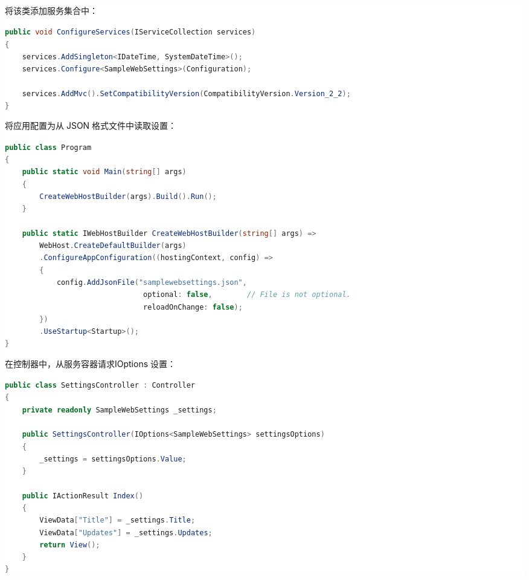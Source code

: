 将该类添加服务集合中：

```c#
public void ConfigureServices(IServiceCollection services)
{
    services.AddSingleton<IDateTime, SystemDateTime>();
    services.Configure<SampleWebSettings>(Configuration);
    
    services.AddMvc().SetCompatibilityVersion(CompatibilityVersion.Version_2_2);
}
```

将应用配置为从 JSON 格式文件中读取设置：

```c#
public class Program
{
    public static void Main(string[] args)
    {
        CreateWebHostBuilder(args).Build().Run();
    }

    public static IWebHostBuilder CreateWebHostBuilder(string[] args) =>
        WebHost.CreateDefaultBuilder(args)
        .ConfigureAppConfiguration((hostingContext, config) =>
        {
            config.AddJsonFile("samplewebsettings.json", 
                                optional: false,        // File is not optional.
                                reloadOnChange: false);
        })
        .UseStartup<Startup>();
}
```

在控制器中，从服务容器请求IOptions<SampleWebSettings> 设置：

```c#
public class SettingsController : Controller
{
    private readonly SampleWebSettings _settings;

    public SettingsController(IOptions<SampleWebSettings> settingsOptions)
    {
        _settings = settingsOptions.Value;
    }

    public IActionResult Index()
    {
        ViewData["Title"] = _settings.Title;
        ViewData["Updates"] = _settings.Updates;
        return View();
    }
}
```





